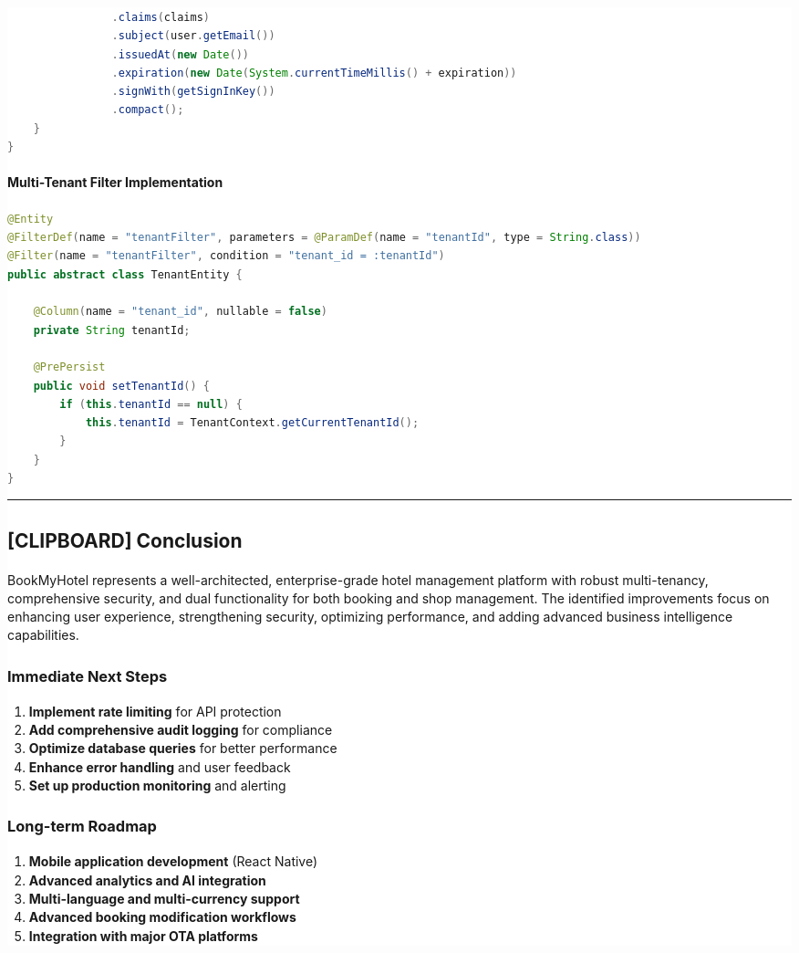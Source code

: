 ```java
                .claims(claims)
                .subject(user.getEmail())
                .issuedAt(new Date())
                .expiration(new Date(System.currentTimeMillis() + expiration))
                .signWith(getSignInKey())
                .compact();
    }
}
```

#### **Multi-Tenant Filter Implementation**
```java
@Entity
@FilterDef(name = "tenantFilter", parameters = @ParamDef(name = "tenantId", type = String.class))
@Filter(name = "tenantFilter", condition = "tenant_id = :tenantId")
public abstract class TenantEntity {
    
    @Column(name = "tenant_id", nullable = false)
    private String tenantId;
    
    @PrePersist
    public void setTenantId() {
        if (this.tenantId == null) {
            this.tenantId = TenantContext.getCurrentTenantId();
        }
    }
}
```

---

## [CLIPBOARD] Conclusion

BookMyHotel represents a well-architected, enterprise-grade hotel management platform with robust multi-tenancy, comprehensive security, and dual functionality for both booking and shop management. The identified improvements focus on enhancing user experience, strengthening security, optimizing performance, and adding advanced business intelligence capabilities.

### **Immediate Next Steps**
1. **Implement rate limiting** for API protection
2. **Add comprehensive audit logging** for compliance
3. **Optimize database queries** for better performance
4. **Enhance error handling** and user feedback
5. **Set up production monitoring** and alerting

### **Long-term Roadmap**
1. **Mobile application development** (React Native)
2. **Advanced analytics and AI integration**
3. **Multi-language and multi-currency support**
4. **Advanced booking modification workflows**
5. **Integration with major OTA platforms**
